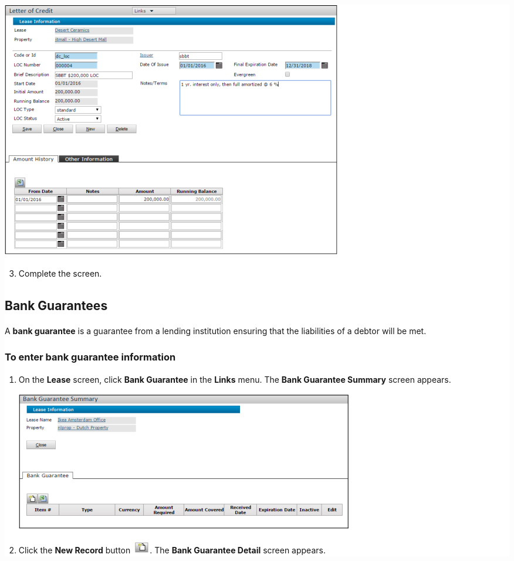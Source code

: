    ![Letter of Credit Screen](images/move_in.11.12.3.png)

3. Complete the screen.

## Bank Guarantees

A **bank guarantee** is a guarantee from a lending institution ensuring that the liabilities of a debtor will be met.

### To enter bank guarantee information

1. On the **Lease** screen, click **Bank Guarantee** in the **Links** menu. The **Bank Guarantee Summary** screen appears.

   ![Bank Guarantee Summary](images/move_in.11.13.3.png)

2. Click the **New Record** button ![New Record](images/move_in.11.13.4.png). The **Bank Guarantee Detail** screen appears.
